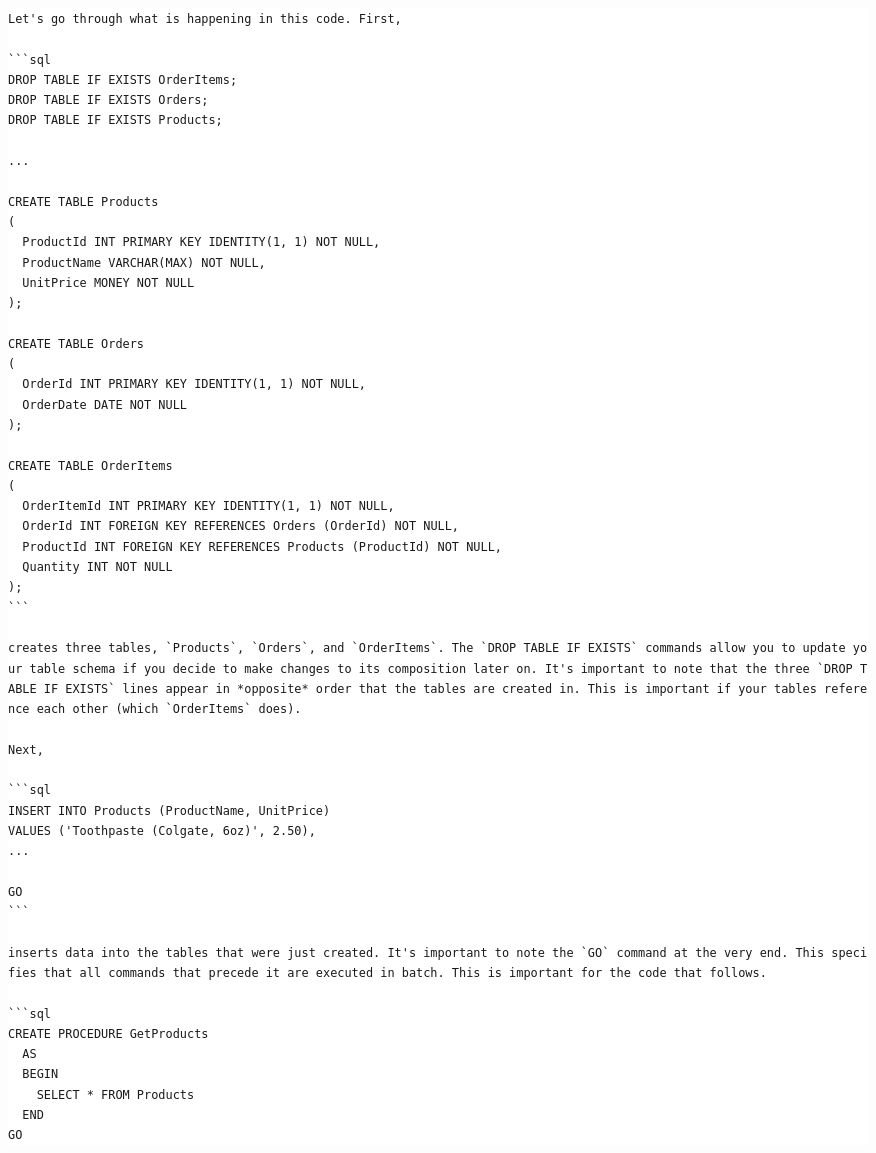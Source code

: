     Let's go through what is happening in this code. First,

    ```sql
    DROP TABLE IF EXISTS OrderItems;
    DROP TABLE IF EXISTS Orders;
    DROP TABLE IF EXISTS Products;

    ...

    CREATE TABLE Products
    (
      ProductId INT PRIMARY KEY IDENTITY(1, 1) NOT NULL,
      ProductName VARCHAR(MAX) NOT NULL,
      UnitPrice MONEY NOT NULL
    );

    CREATE TABLE Orders
    (
      OrderId INT PRIMARY KEY IDENTITY(1, 1) NOT NULL,
      OrderDate DATE NOT NULL
    );

    CREATE TABLE OrderItems
    (
      OrderItemId INT PRIMARY KEY IDENTITY(1, 1) NOT NULL,
      OrderId INT FOREIGN KEY REFERENCES Orders (OrderId) NOT NULL,
      ProductId INT FOREIGN KEY REFERENCES Products (ProductId) NOT NULL,
      Quantity INT NOT NULL
    );
    ```

    creates three tables, `Products`, `Orders`, and `OrderItems`. The `DROP TABLE IF EXISTS` commands allow you to update your table schema if you decide to make changes to its composition later on. It's important to note that the three `DROP TABLE IF EXISTS` lines appear in *opposite* order that the tables are created in. This is important if your tables reference each other (which `OrderItems` does).

    Next,

    ```sql
    INSERT INTO Products (ProductName, UnitPrice)
    VALUES ('Toothpaste (Colgate, 6oz)', 2.50),
    ...

    GO
    ```

    inserts data into the tables that were just created. It's important to note the `GO` command at the very end. This specifies that all commands that precede it are executed in batch. This is important for the code that follows.

    ```sql
    CREATE PROCEDURE GetProducts
      AS
      BEGIN
        SELECT * FROM Products
      END
    GO
